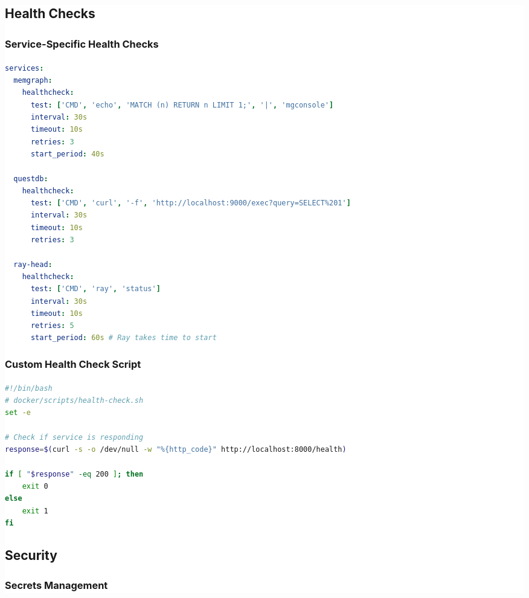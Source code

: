 ## Health Checks

### Service-Specific Health Checks

```yaml
services:
  memgraph:
    healthcheck:
      test: ['CMD', 'echo', 'MATCH (n) RETURN n LIMIT 1;', '|', 'mgconsole']
      interval: 30s
      timeout: 10s
      retries: 3
      start_period: 40s

  questdb:
    healthcheck:
      test: ['CMD', 'curl', '-f', 'http://localhost:9000/exec?query=SELECT%201']
      interval: 30s
      timeout: 10s
      retries: 3

  ray-head:
    healthcheck:
      test: ['CMD', 'ray', 'status']
      interval: 30s
      timeout: 10s
      retries: 5
      start_period: 60s # Ray takes time to start
```

### Custom Health Check Script

```bash
#!/bin/bash
# docker/scripts/health-check.sh
set -e

# Check if service is responding
response=$(curl -s -o /dev/null -w "%{http_code}" http://localhost:8000/health)

if [ "$response" -eq 200 ]; then
    exit 0
else
    exit 1
fi
```

## Security

### Secrets Management

